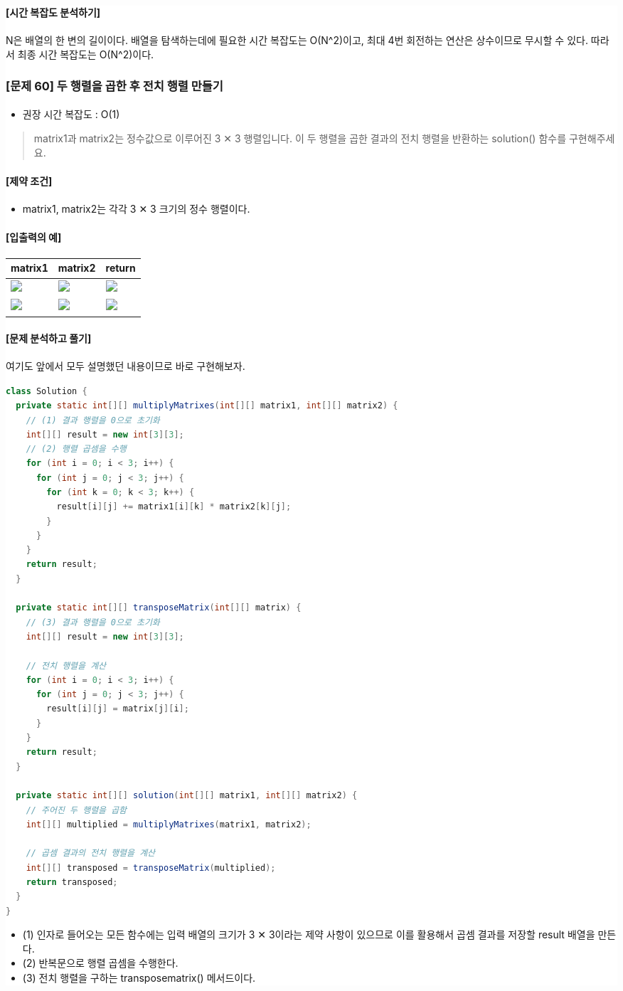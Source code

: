 #### [시간 복잡도 분석하기]
N은 배열의 한 변의 길이이다. 배열을 탐색하는데에 필요한 시간 복잡도는 O(N^2)이고, 최대 4번 회전하는 연산은 상수이므로 무시할 수 있다. 따라서 최종 시간 복잡도는 O(N^2)이다.

### [문제 60] 두 행렬을 곱한 후 전치 행렬 만들기
- 권장 시간 복잡도 : O(1)

> matrix1과 matrix2는 정수값으로 이루어진 3 ✕ 3 행렬입니다. 이 두 행렬을 곱한 결과의 전치 행렬을 반환하는 solution() 함수를 구현해주세요.

#### [제약 조건]
- matrix1, matrix2는 각각 3 ✕ 3 크기의 정수 행렬이다.

#### [입출력의 예]
|matrix1|matrix2|return|
|:---|:---|:---|
|<img src="https://github.com/user-attachments/assets/1202ae1a-6192-4665-ab1c-4d551a1e2991" width="170">|<img src="https://github.com/user-attachments/assets/73433deb-356c-4a1c-8ab9-fcf0d6a3061d" width="170">|<img src="https://github.com/user-attachments/assets/8387e1da-dcc4-4d73-a183-68eecd0db372" width="170">|
|<img src="https://github.com/user-attachments/assets/8d9db4b8-fd91-4f90-8ac7-b004e3336cbb" width="170">|<img src="https://github.com/user-attachments/assets/3de43e6b-01fc-4be0-8f8b-e49eb2ce9a3e" width="170">|<img src="https://github.com/user-attachments/assets/f410e116-8f10-4ba1-8c65-cb5ec72258d5" width="170">|

#### [문제 분석하고 풀기]
여기도 앞에서 모두 설명했던 내용이므로 바로 구현해보자.

```java
class Solution {
  private static int[][] multiplyMatrixes(int[][] matrix1, int[][] matrix2) {
    // (1) 결과 행렬을 0으로 초기화
    int[][] result = new int[3][3];
    // (2) 행렬 곱셈을 수행
    for (int i = 0; i < 3; i++) {
      for (int j = 0; j < 3; j++) {
        for (int k = 0; k < 3; k++) {
          result[i][j] += matrix1[i][k] * matrix2[k][j];
        }
      }
    }
    return result;
  }

  private static int[][] transposeMatrix(int[][] matrix) {
    // (3) 결과 행렬을 0으로 초기화
    int[][] result = new int[3][3];

    // 전치 행렬을 계산
    for (int i = 0; i < 3; i++) {
      for (int j = 0; j < 3; j++) {
        result[i][j] = matrix[j][i];
      }
    }
    return result;
  }

  private static int[][] solution(int[][] matrix1, int[][] matrix2) {
    // 주어진 두 행렬을 곱함
    int[][] multiplied = multiplyMatrixes(matrix1, matrix2);

    // 곱셈 결과의 전치 행렬을 계산
    int[][] transposed = transposeMatrix(multiplied);
    return transposed;
  }
}
```
- (1) 인자로 들어오는 모든 함수에는 입력 배열의 크기가 3 ✕ 3이라는 제약 사항이 있으므로 이를 활용해서 곱셈 결과를 저장할 result 배열을 만든다.
- (2) 반복문으로 행렬 곱셈을 수행한다.
- (3) 전치 행렬을 구하는 transposematrix() 메서드이다.